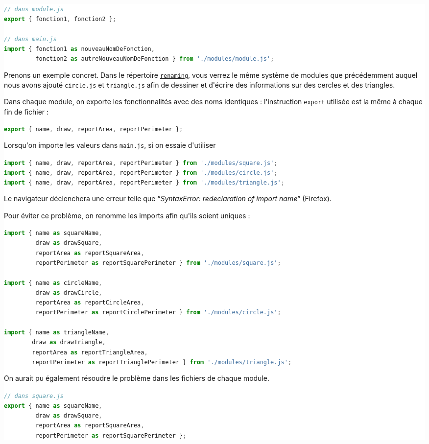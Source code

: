 ```js
// dans module.js
export { fonction1, fonction2 };

// dans main.js
import { fonction1 as nouveauNomDeFonction,
         fonction2 as autreNouveauNomDeFonction } from './modules/module.js';
```

Prenons un exemple concret. Dans le répertoire [`renaming`](https://github.com/mdn/js-examples/tree/master/module-examples/renaming), vous verrez le même système de modules que précédemment auquel nous avons ajouté `circle.js` et `triangle.js` afin de dessiner et d'écrire des informations sur des cercles et des triangles.

Dans chaque module, on exporte les fonctionnalités avec des noms identiques&nbsp;: l'instruction `export` utilisée est la même à chaque fin de fichier&nbsp;:

```js
export { name, draw, reportArea, reportPerimeter };
```

Lorsqu'on importe les valeurs dans `main.js`, si on essaie d'utiliser

```js
import { name, draw, reportArea, reportPerimeter } from './modules/square.js';
import { name, draw, reportArea, reportPerimeter } from './modules/circle.js';
import { name, draw, reportArea, reportPerimeter } from './modules/triangle.js';
```

Le navigateur déclenchera une erreur telle que <q lang="en">_SyntaxError: redeclaration of import name_</q> (Firefox).

Pour éviter ce problème, on renomme les imports afin qu'ils soient uniques&nbsp;:

```js
import { name as squareName,
         draw as drawSquare,
         reportArea as reportSquareArea,
         reportPerimeter as reportSquarePerimeter } from './modules/square.js';

import { name as circleName,
         draw as drawCircle,
         reportArea as reportCircleArea,
         reportPerimeter as reportCirclePerimeter } from './modules/circle.js';

import { name as triangleName,
        draw as drawTriangle,
        reportArea as reportTriangleArea,
        reportPerimeter as reportTrianglePerimeter } from './modules/triangle.js';
```

On aurait pu également résoudre le problème dans les fichiers de chaque module.

```js
// dans square.js
export { name as squareName,
         draw as drawSquare,
         reportArea as reportSquareArea,
         reportPerimeter as reportSquarePerimeter };
```
